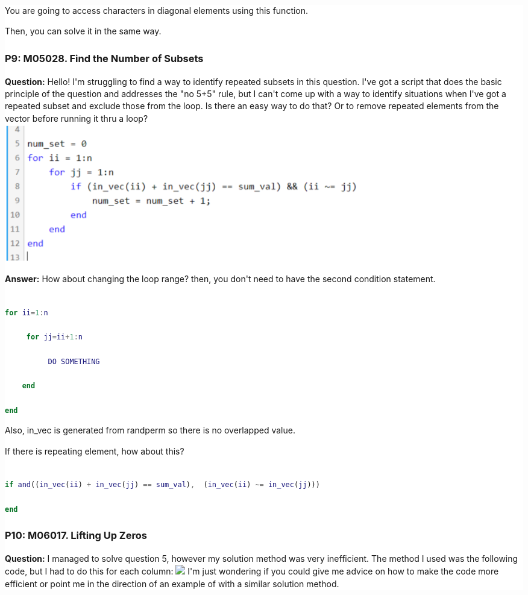You are going to access characters in diagonal elements using this function.  

Then, you can solve it in the same way. 

### P9: M05028. Find the Number of Subsets <a name="P9"></a> 

**Question:** Hello! I'm struggling to find a way to identify repeated subsets in this question.  I've got a script that does the basic principle of the question and addresses the "no 5+5" rule, but I can't come up with a way to identify situations when I've got a repeated subset and exclude those from the loop.  Is there an easy way to do that? Or to remove repeated elements from the vector before running it thru a loop?  
![](img/QnA_P8.png)  

**Answer:** How about changing the loop range? then, you don't need to have the second condition statement. 
```matlab

for ii=1:n 

     for jj=ii+1:n 

          DO SOMETHING 

    end 

end 
```
Also, in_vec is generated from randperm so there is no overlapped value. 

If there is repeating element, how about this?  
```matlab

if and((in_vec(ii) + in_vec(jj) == sum_val),  (in_vec(ii) ~= in_vec(jj)))  

end 
``` 


### P10: M06017. Lifting Up Zeros <a name="P10"></a> 

**Question:**  I managed to solve question 5, however my solution method was very inefficient. The method I used was the following code, but I had to do this for each column:
![](img/QnA_P10.png) 
I'm just wondering if you could give me advice on how to make the code more efficient or point me in the direction of an example of with a similar solution method. 
